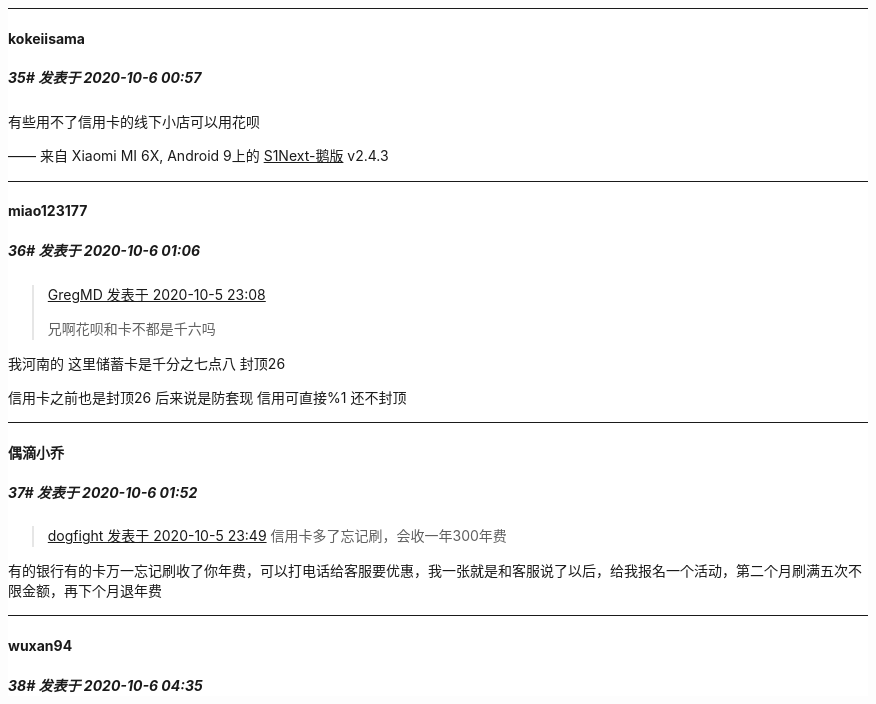 


*****

####  kokeiisama  
##### 35#       发表于 2020-10-6 00:57




有些用不了信用卡的线下小店可以用花呗

—— 来自 Xiaomi MI 6X, Android 9上的 [S1Next-鹅版](https://github.com/ykrank/S1-Next/releases) v2.4.3







*****

####  miao123177  
##### 36#       发表于 2020-10-6 01:06



<blockquote><a href="httphttps://bbs.saraba1st.com/2b/forum.php?mod=redirect&amp;goto=findpost&amp;pid=48962039&amp;ptid=1963479" target="_blank">GregMD 发表于 2020-10-5 23:08</a>

兄啊花呗和卡不都是千六吗</blockquote>
我河南的 这里储蓄卡是千分之七点八 封顶26

信用卡之前也是封顶26 后来说是防套现 信用可直接%1 还不封顶







*****

####  偶滴小乔  
##### 37#       发表于 2020-10-6 01:52



<blockquote><a href="httphttps://bbs.saraba1st.com/2b/forum.php?mod=redirect&amp;goto=findpost&amp;pid=48962416&amp;ptid=1963479" target="_blank">dogfight 发表于 2020-10-5 23:49</a>
信用卡多了忘记刷，会收一年300年费</blockquote>
有的银行有的卡万一忘记刷收了你年费，可以打电话给客服要优惠，我一张就是和客服说了以后，给我报名一个活动，第二个月刷满五次不限金额，再下个月退年费







*****

####  wuxan94  
##### 38#       发表于 2020-10-6 04:35


